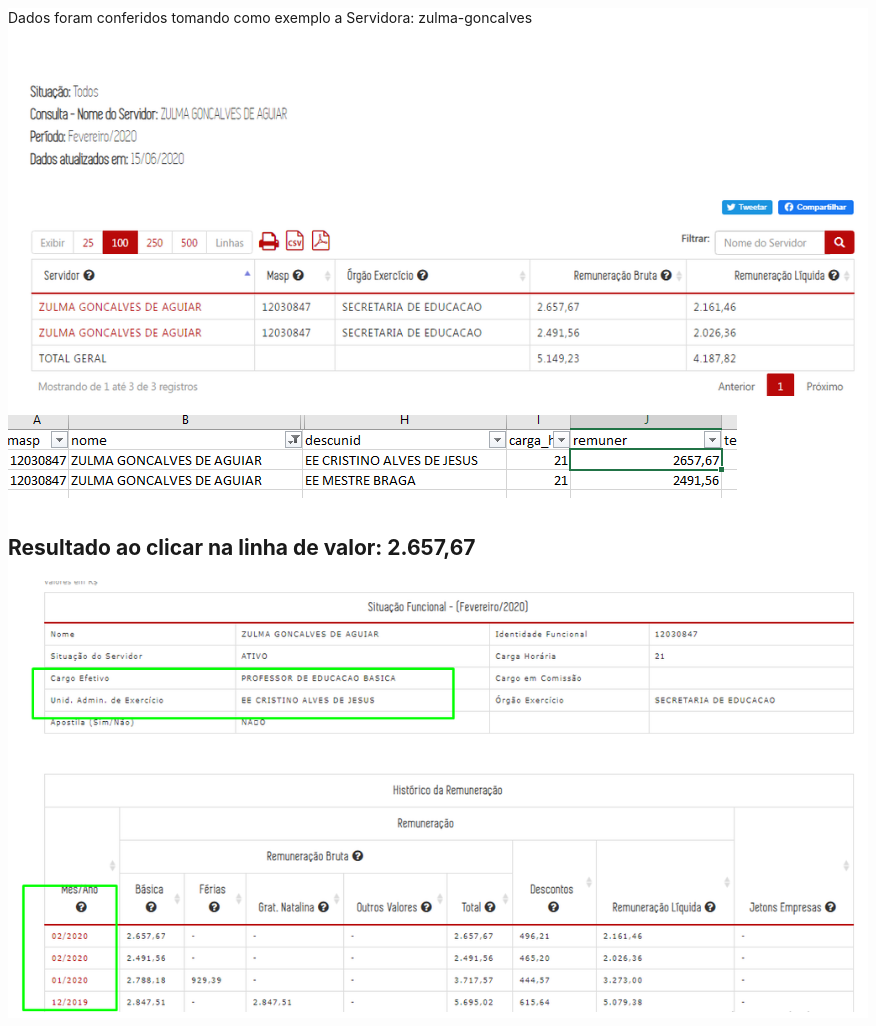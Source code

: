 Dados foram conferidos tomando como exemplo a Servidora: zulma-goncalves

![](static/layout-zulma-goncalves-planilha.png)

![](static/layout-zulma-goncalves-planilha-csv.png)

Resultado ao clicar na linha de valor: 2.657,67
--

![](static/layout-zulma-goncalves-detalhamento-linha1.png)
